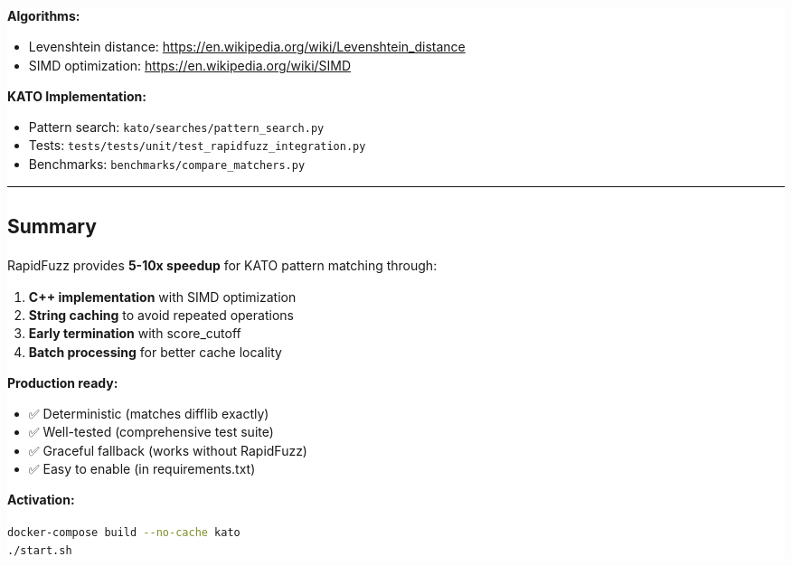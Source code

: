 **Algorithms:**
- Levenshtein distance: https://en.wikipedia.org/wiki/Levenshtein_distance
- SIMD optimization: https://en.wikipedia.org/wiki/SIMD

**KATO Implementation:**
- Pattern search: `kato/searches/pattern_search.py`
- Tests: `tests/tests/unit/test_rapidfuzz_integration.py`
- Benchmarks: `benchmarks/compare_matchers.py`

---

## Summary

RapidFuzz provides **5-10x speedup** for KATO pattern matching through:
1. **C++ implementation** with SIMD optimization
2. **String caching** to avoid repeated operations
3. **Early termination** with score_cutoff
4. **Batch processing** for better cache locality

**Production ready:**
- ✅ Deterministic (matches difflib exactly)
- ✅ Well-tested (comprehensive test suite)
- ✅ Graceful fallback (works without RapidFuzz)
- ✅ Easy to enable (in requirements.txt)

**Activation:**
```bash
docker-compose build --no-cache kato
./start.sh
```
